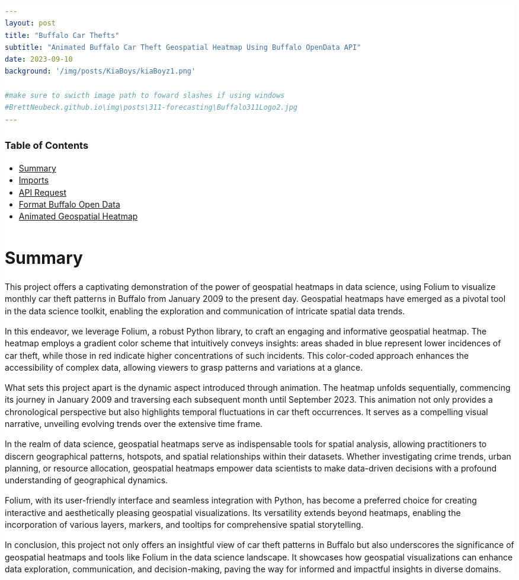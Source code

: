 ```yaml
---
layout: post
title: "Buffalo Car Thefts"
subtitle: "Animated Buffalo Car Theft Geospatial Heatmap Using Buffalo OpenData API"
date: 2023-09-10
background: '/img/posts/KiaBoys/kiaBoyz1.png'

#make sure to swicth image path to foward slashes if using windows
#BrettNeubeck.github.io\img\posts\311-forecasting\Buffalo311Logo2.jpg
---
```


### Table of Contents

- [Summary](#summary)
- [Imports](#imports)
- [API Request](#api)
- [Format Buffalo Open Data](#format)
- [Animated Geospatial Heatmap](#heatmap)

# Summary
<a id='summary'></a>

This project offers a captivating demonstration of the power of geospatial heatmaps in data science, using Folium to visualize monthly car theft patterns in Buffalo from January 2009 to the present day. Geospatial heatmaps have emerged as a pivotal tool in the data science toolkit, enabling the exploration and communication of intricate spatial data trends.

In this endeavor, we leverage Folium, a robust Python library, to craft an engaging and informative geospatial heatmap. The heatmap employs a gradient color scheme that intuitively conveys insights: areas shaded in blue represent lower incidences of car theft, while those in red indicate higher concentrations of such incidents. This color-coded approach enhances the accessibility of complex data, allowing viewers to grasp patterns and variations at a glance.

What sets this project apart is the dynamic aspect introduced through animation. The heatmap unfolds sequentially, commencing its journey in January 2009 and traversing each subsequent month until September 2023. This animation not only provides a chronological perspective but also highlights temporal fluctuations in car theft occurrences. It serves as a compelling visual narrative, unveiling evolving trends over the extensive time frame.

In the realm of data science, geospatial heatmaps serve as indispensable tools for spatial analysis, allowing practitioners to discern geographical patterns, hotspots, and spatial relationships within their datasets. Whether investigating crime trends, urban planning, or resource allocation, geospatial heatmaps empower data scientists to make data-driven decisions with a profound understanding of geographical dynamics.

Folium, with its user-friendly interface and seamless integration with Python, has become a preferred choice for creating interactive and aesthetically pleasing geospatial visualizations. Its versatility extends beyond heatmaps, enabling the incorporation of various layers, markers, and tooltips for comprehensive spatial storytelling.

In conclusion, this project not only offers an insightful view of car theft patterns in Buffalo but also underscores the significance of geospatial heatmaps and tools like Folium in the data science landscape. It showcases how geospatial visualizations can enhance data exploration, communication, and decision-making, paving the way for informed and impactful insights in diverse domains.
